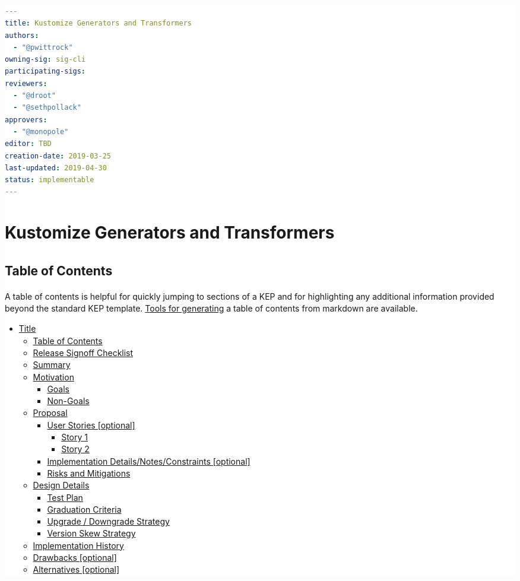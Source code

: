 ```yaml
---
title: Kustomize Generators and Transformers
authors:
  - "@pwittrock"
owning-sig: sig-cli
participating-sigs:
reviewers:
  - "@droot"
  - "@sethpollack"
approvers:
  - "@monopole"
editor: TBD
creation-date: 2019-03-25
last-updated: 2019-04-30
status: implementable
---
```


# Kustomize Generators and Transformers



## Table of Contents

A table of contents is helpful for quickly jumping to sections of a KEP and for highlighting any additional information provided beyond the standard KEP template.
[Tools for generating][] a table of contents from markdown are available.

- [Title](#title)
  - [Table of Contents](#table-of-contents)
  - [Release Signoff Checklist](#release-signoff-checklist)
  - [Summary](#summary)
  - [Motivation](#motivation)
    - [Goals](#goals)
    - [Non-Goals](#non-goals)
  - [Proposal](#proposal)
    - [User Stories [optional]](#user-stories-optional)
      - [Story 1](#story-1)
      - [Story 2](#story-2)
    - [Implementation Details/Notes/Constraints [optional]](#implementation-detailsnotesconstraints-optional)
    - [Risks and Mitigations](#risks-and-mitigations)
  - [Design Details](#design-details)
    - [Test Plan](#test-plan)
    - [Graduation Criteria](#graduation-criteria)
    - [Upgrade / Downgrade Strategy](#upgrade--downgrade-strategy)
    - [Version Skew Strategy](#version-skew-strategy)
  - [Implementation History](#implementation-history)
  - [Drawbacks [optional]](#drawbacks-optional)
  - [Alternatives [optional]](#alternatives-optional)


[Tools for generating]: https://github.com/ekalinin/github-markdown-toc
[kubernetes.io]: https://kubernetes.io/
[kubernetes/enhancements]: https://github.com/kubernetes/enhancements/issues
[kubernetes/kubernetes]: https://github.com/kubernetes/kubernetes
[kubernetes/website]: https://github.com/kubernetes/website
[kube-gen]: https://events.linuxfoundation.org/wp-content/uploads/2017/12/Services-for-All-How-To-Empower-Engineers-with-Kubernetes-Melanie-Cebula-Airbnb.pdf